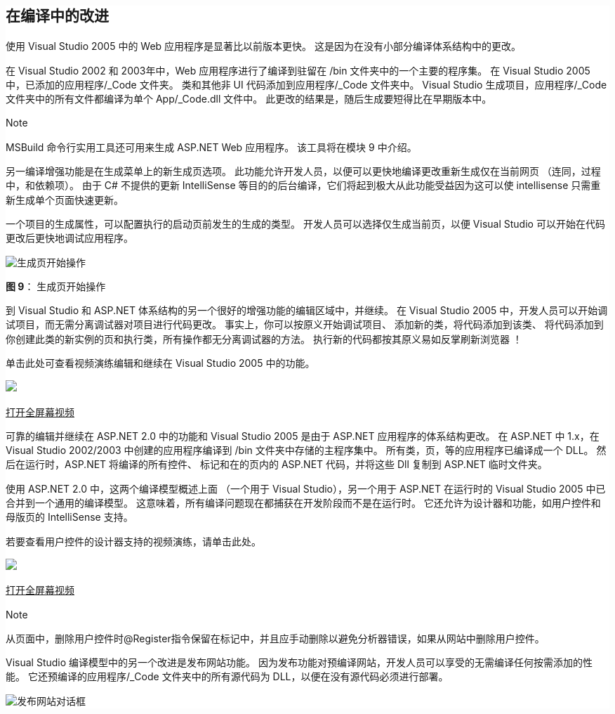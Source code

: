 
## <a name="improvements-in-compilation"></a>在编译中的改进

使用 Visual Studio 2005 中的 Web 应用程序是显著比以前版本更快。 这是因为在没有小部分编译体系结构中的更改。

在 Visual Studio 2002 和 2003年中，Web 应用程序进行了编译到驻留在 /bin 文件夹中的一个主要的程序集。 在 Visual Studio 2005 中，已添加的应用程序/_Code 文件夹。 类和其他非 UI 代码添加到应用程序/_Code 文件夹中。 Visual Studio 生成项目，应用程序/_Code 文件夹中的所有文件都编译为单个 App/_Code.dll 文件中。 此更改的结果是，随后生成要短得比在早期版本中。

> [!NOTE]
> MSBuild 命令行实用工具还可用来生成 ASP.NET Web 应用程序。 该工具将在模块 9 中介绍。


另一编译增强功能是在生成菜单上的新生成页选项。 此功能允许开发人员，以便可以更快地编译更改重新生成仅在当前网页 （连同，过程中，和依赖项）。 由于 C# 不提供的更新 IntelliSense 等目的的后台编译，它们将起到极大从此功能受益因为这可以使 intellisense 只需重新生成单个页面快速更新。

一个项目的生成属性，可以配置执行的启动页前发生的生成的类型。 开发人员可以选择仅生成当前页，以便 Visual Studio 可以开始在代码更改后更快地调试应用程序。


![生成页开始操作](improvements-in-visual-studio-2005/_static/image6.jpg)

**图 9**： 生成页开始操作


到 Visual Studio 和 ASP.NET 体系结构的另一个很好的增强功能的编辑区域中，并继续。 在 Visual Studio 2005 中，开发人员可以开始调试项目，而无需分离调试器对项目进行代码更改。 事实上，你可以按原义开始调试项目、 添加新的类，将代码添加到该类、 将代码添加到你创建此类的新实例的页和执行类，所有操作都无分离调试器的方法。 执行新的代码都按其原义易如反掌刷新浏览器 ！

单击此处可查看视频演练编辑和继续在 Visual Studio 2005 中的功能。


![](improvements-in-visual-studio-2005/_static/image2.png)


[打开全屏幕视频](improvements-in-visual-studio-2005/_static/editcontinue1.wmv)


可靠的编辑并继续在 ASP.NET 2.0 中的功能和 Visual Studio 2005 是由于 ASP.NET 应用程序的体系结构更改。 在 ASP.NET 中 1.x，在 Visual Studio 2002/2003 中创建的应用程序编译到 /bin 文件夹中存储的主程序集中。 所有类，页，等的应用程序已编译成一个 DLL。 然后在运行时，ASP.NET 将编译的所有控件、 标记和在的页内的 ASP.NET 代码，并将这些 Dll 复制到 ASP.NET 临时文件夹。

使用 ASP.NET 2.0 中，这两个编译模型概述上面 （一个用于 Visual Studio），另一个用于 ASP.NET 在运行时的 Visual Studio 2005 中已合并到一个通用的编译模型。 这意味着，所有编译问题现在都捕获在开发阶段而不是在运行时。 它还允许为设计器和功能，如用户控件和母版页的 IntelliSense 支持。

若要查看用户控件的设计器支持的视频演练，请单击此处。


![](improvements-in-visual-studio-2005/_static/image3.png)


[打开全屏幕视频](improvements-in-visual-studio-2005/_static/usercontrols1.wmv)


> [!NOTE]
> 从页面中，删除用户控件时@Register指令保留在标记中，并且应手动删除以避免分析器错误，如果从网站中删除用户控件。


Visual Studio 编译模型中的另一个改进是发布网站功能。 因为发布功能对预编译网站，开发人员可以享受的无需编译任何按需添加的性能。 它还预编译的应用程序/_Code 文件夹中的所有源代码为 DLL，以便在没有源代码必须进行部署。


![发布网站对话框](improvements-in-visual-studio-2005/_static/image7.jpg)
